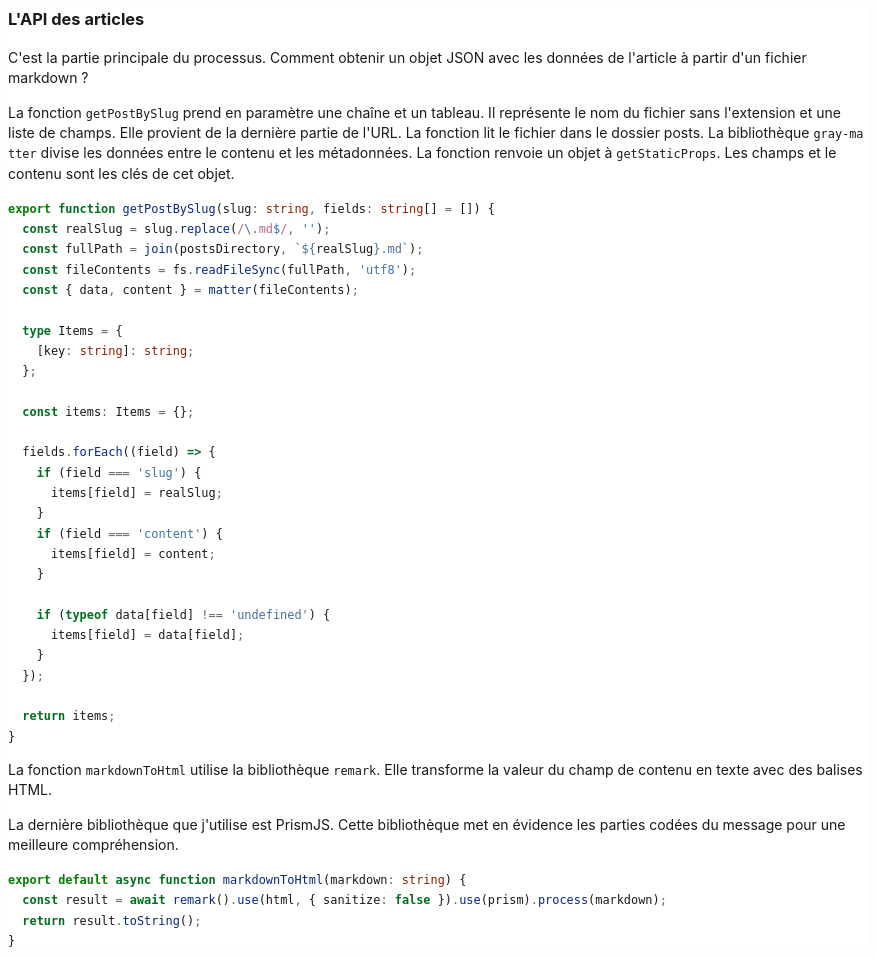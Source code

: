 ### L'API des articles

C'est la partie principale du processus. Comment obtenir un objet JSON avec les données de l'article à partir d'un fichier markdown ?

La fonction `getPostBySlug` prend en paramètre une chaîne et un tableau. Il représente le nom du fichier sans l'extension et une liste de champs. Elle provient de la dernière partie de l'URL. La fonction lit le fichier dans le dossier posts. La bibliothèque `gray-matter` divise les données entre le contenu et les métadonnées. La fonction renvoie un objet à `getStaticProps`. Les champs et le contenu sont les clés de cet objet.

```typescript
export function getPostBySlug(slug: string, fields: string[] = []) {
  const realSlug = slug.replace(/\.md$/, '');
  const fullPath = join(postsDirectory, `${realSlug}.md`);
  const fileContents = fs.readFileSync(fullPath, 'utf8');
  const { data, content } = matter(fileContents);

  type Items = {
    [key: string]: string;
  };

  const items: Items = {};

  fields.forEach((field) => {
    if (field === 'slug') {
      items[field] = realSlug;
    }
    if (field === 'content') {
      items[field] = content;
    }

    if (typeof data[field] !== 'undefined') {
      items[field] = data[field];
    }
  });

  return items;
}
```

La fonction `markdownToHtml` utilise la bibliothèque `remark`. Elle transforme la valeur du champ de contenu en texte avec des balises HTML.

La dernière bibliothèque que j'utilise est PrismJS. Cette bibliothèque met en évidence les parties codées du message pour une meilleure compréhension.

```typescript
export default async function markdownToHtml(markdown: string) {
  const result = await remark().use(html, { sanitize: false }).use(prism).process(markdown);
  return result.toString();
}
```
